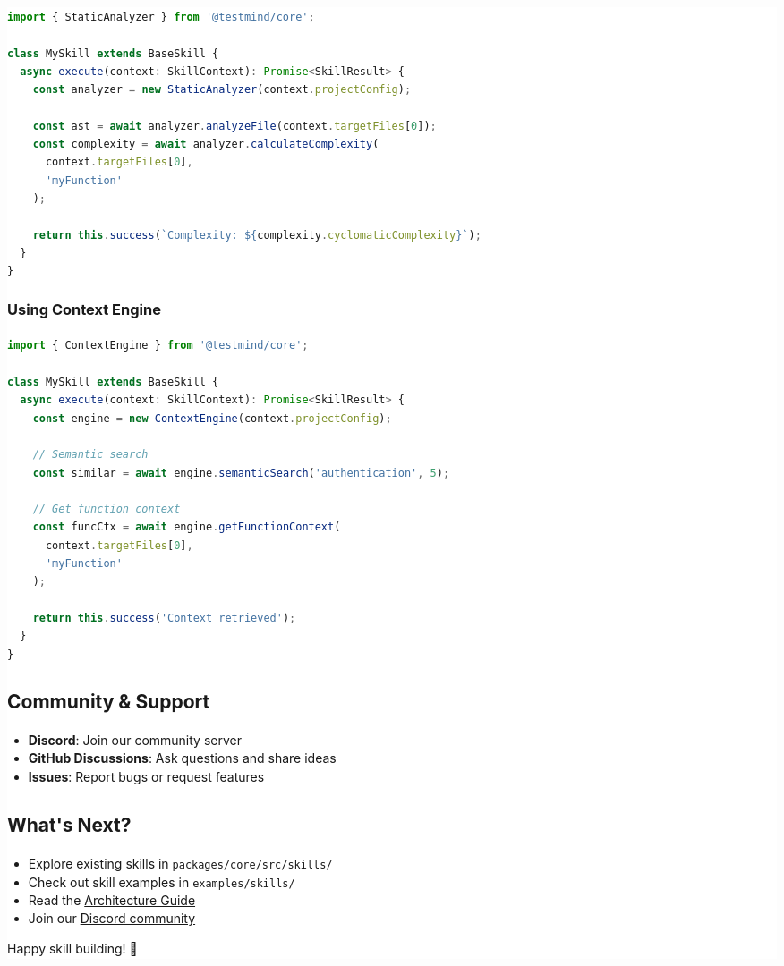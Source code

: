```typescript
import { StaticAnalyzer } from '@testmind/core';

class MySkill extends BaseSkill {
  async execute(context: SkillContext): Promise<SkillResult> {
    const analyzer = new StaticAnalyzer(context.projectConfig);
    
    const ast = await analyzer.analyzeFile(context.targetFiles[0]);
    const complexity = await analyzer.calculateComplexity(
      context.targetFiles[0],
      'myFunction'
    );
    
    return this.success(`Complexity: ${complexity.cyclomaticComplexity}`);
  }
}
```

### Using Context Engine

```typescript
import { ContextEngine } from '@testmind/core';

class MySkill extends BaseSkill {
  async execute(context: SkillContext): Promise<SkillResult> {
    const engine = new ContextEngine(context.projectConfig);
    
    // Semantic search
    const similar = await engine.semanticSearch('authentication', 5);
    
    // Get function context
    const funcCtx = await engine.getFunctionContext(
      context.targetFiles[0],
      'myFunction'
    );
    
    return this.success('Context retrieved');
  }
}
```

## Community & Support

- **Discord**: Join our community server
- **GitHub Discussions**: Ask questions and share ideas
- **Issues**: Report bugs or request features

## What's Next?

- Explore existing skills in `packages/core/src/skills/`
- Check out skill examples in `examples/skills/`
- Read the [Architecture Guide](../ARCHITECTURE.md)
- Join our [Discord community](https://discord.gg/testmind)

Happy skill building! 🚀



